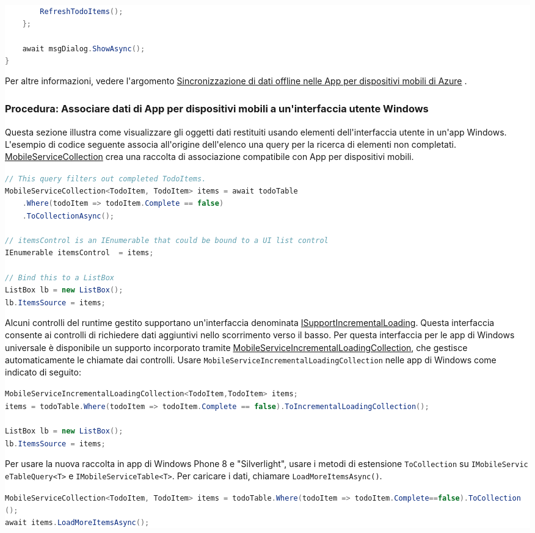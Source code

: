 ```csharp
        RefreshTodoItems();
    };

    await msgDialog.ShowAsync();
}
```

Per altre informazioni, vedere l'argomento [Sincronizzazione di dati offline nelle App per dispositivi mobili di Azure] .

### <a name="binding"></a>Procedura: Associare dati di App per dispositivi mobili a un'interfaccia utente Windows
Questa sezione illustra come visualizzare gli oggetti dati restituiti usando elementi dell'interfaccia utente in un'app Windows.  L'esempio di codice seguente associa all'origine dell'elenco una query per la ricerca di elementi non completati. [MobileServiceCollection] crea una raccolta di associazione compatibile con App per dispositivi mobili.

```csharp
// This query filters out completed TodoItems.
MobileServiceCollection<TodoItem, TodoItem> items = await todoTable
    .Where(todoItem => todoItem.Complete == false)
    .ToCollectionAsync();

// itemsControl is an IEnumerable that could be bound to a UI list control
IEnumerable itemsControl  = items;

// Bind this to a ListBox
ListBox lb = new ListBox();
lb.ItemsSource = items;
```

Alcuni controlli del runtime gestito supportano un'interfaccia denominata [ISupportIncrementalLoading]. Questa interfaccia consente ai controlli di richiedere dati aggiuntivi nello scorrimento verso il basso. Per questa interfaccia per le app di Windows universale è disponibile un supporto incorporato tramite [MobileServiceIncrementalLoadingCollection], che gestisce automaticamente le chiamate dai controlli. Usare `MobileServiceIncrementalLoadingCollection` nelle app di Windows come indicato di seguito:

```csharp
MobileServiceIncrementalLoadingCollection<TodoItem,TodoItem> items;
items = todoTable.Where(todoItem => todoItem.Complete == false).ToIncrementalLoadingCollection();

ListBox lb = new ListBox();
lb.ItemsSource = items;
```

Per usare la nuova raccolta in app di Windows Phone 8 e "Silverlight", usare i metodi di estensione `ToCollection` su `IMobileServiceTableQuery<T>` e `IMobileServiceTable<T>`. Per caricare i dati, chiamare `LoadMoreItemsAsync()`.

```csharp
MobileServiceCollection<TodoItem, TodoItem> items = todoTable.Where(todoItem => todoItem.Complete==false).ToCollection();
await items.LoadMoreItemsAsync();
```


[1]: app-service-mobile-windows-store-dotnet-get-started.md
[2]: app-service-mobile-dotnet-backend-how-to-use-server-sdk.md
[3]: app-service-mobile-node-backend-how-to-use-server-sdk.md
[4]: https://msdn.microsoft.com/library/azure/mt419521(v=azure.10).aspx
[5]: https://github.com/Azure-Samples
[6]: https://www.newtonsoft.com/json/help/html/Properties_T_Newtonsoft_Json_JsonPropertyAttribute.htm
[7]: app-service-mobile-dotnet-backend-how-to-use-server-sdk.md#define-table-controller
[8]: app-service-mobile-node-backend-how-to-use-server-sdk.md#TableOperations
[9]: https://www.nuget.org/packages/Microsoft.Azure.Mobile.Client/
[10]: https://github.com/SymbolSource/SymbolSource
[11]: http://www.symbolsource.org/Public/Wiki/Using
[12]: https://msdn.microsoft.com/library/azure/microsoft.windowsazure.mobileservices.mobileserviceclient(v=azure.10).aspx
[Aggiungere l'autenticazione all'app Xamarin.Forms]: app-service-mobile-windows-store-dotnet-get-started-users.md
[Sincronizzazione di dati offline nelle app per dispositivi mobili di Azure]: app-service-mobile-offline-data-sync.md
[Aggiungere notifiche push all'app]: app-service-mobile-windows-store-dotnet-get-started-push.md
[Register your app to use a Microsoft account login]: ../app-service/configure-authentication-provider-microsoft.md
[Come configurare il servizio app per l'account di accesso di Active Directory]: ../app-service/configure-authentication-provider-aad.md
[MobileServiceCollection]: https://msdn.microsoft.com/library/azure/dn250636(v=azure.10).aspx
[MobileServiceIncrementalLoadingCollection]: https://msdn.microsoft.com/library/azure/dn268408(v=azure.10).aspx
[MobileServiceAuthenticationProvider]: https://msdn.microsoft.com/library/windowsazure/microsoft.windowsazure.mobileservices.mobileserviceauthenticationprovider(v=azure.10).aspx
[MobileServiceUser]: https://msdn.microsoft.com/library/windowsazure/microsoft.windowsazure.mobileservices.mobileserviceuser(v=azure.10).aspx
[MobileServiceAuthenticationToken]: https://msdn.microsoft.com/library/windowsazure/microsoft.windowsazure.mobileservices.mobileserviceuser.mobileserviceauthenticationtoken(v=azure.10).aspx
[GetTable]: https://msdn.microsoft.com/library/azure/jj554275(v=azure.10).aspx
[crea un riferimento a una tabella non tipizzata]: https://msdn.microsoft.com/library/azure/jj554278(v=azure.10).aspx
[DeleteAsync]: https://msdn.microsoft.com/library/azure/dn296407(v=azure.10).aspx
[IncludeTotalCount]: https://msdn.microsoft.com/library/azure/dn250560(v=azure.10).aspx
[InsertAsync]: https://msdn.microsoft.com/library/azure/dn296400(v=azure.10).aspx
[InvokeApiAsync]: https://msdn.microsoft.com/library/azure/dn268343(v=azure.10).aspx
[LoginAsync]: https://msdn.microsoft.com/library/azure/dn296411(v=azure.10).aspx
[LookupAsync]: https://msdn.microsoft.com/library/azure/jj871654(v=azure.10).aspx
[OrderBy]: https://msdn.microsoft.com/library/azure/dn250572(v=azure.10).aspx
[OrderByDescending]: https://msdn.microsoft.com/library/azure/dn250568(v=azure.10).aspx
[ReadAsync]: https://msdn.microsoft.com/library/azure/mt691741(v=azure.10).aspx
[Take]: https://msdn.microsoft.com/library/azure/dn250574(v=azure.10).aspx
[Select]: https://msdn.microsoft.com/library/azure/dn250569(v=azure.10).aspx
[Skip]: https://msdn.microsoft.com/library/azure/dn250573(v=azure.10).aspx
[UpdateAsync]: https://msdn.microsoft.com/library/azure/dn250536.(v=azure.10)aspx
[UserID]: https://msdn.microsoft.com/library/windowsazure/microsoft.windowsazure.mobileservices.mobileserviceuser.userid(v=azure.10).aspx
[Where]: https://msdn.microsoft.com/library/azure/dn250579(v=azure.10).aspx
[Portale di Azure]: https://portal.azure.com/
[EnableQueryAttribute]: https://msdn.microsoft.com/library/system.web.http.odata.enablequeryattribute.aspx
[Guid.NewGuid]: https://msdn.microsoft.com/library/system.guid.newguid(v=vs.110).aspx
[ISupportIncrementalLoading]: https://msdn.microsoft.com/library/windows/apps/Hh701916.aspx
[Windows Dev Center]: https://dev.windows.com/overview
[DelegatingHandler]: https://msdn.microsoft.com/library/system.net.http.delegatinghandler(v=vs.110).aspx
[PasswordVault]: https://msdn.microsoft.com/library/windows/apps/windows.security.credentials.passwordvault.aspx
[ProtectedData]: https://msdn.microsoft.com/library/system.security.cryptography.protecteddata%28VS.95%29.aspx
[API di Hub di notifica]: https://msdn.microsoft.com/library/azure/dn495101.aspx
[esempio di file di App per dispositivi mobili]: https://github.com/Azure-Samples/app-service-mobile-dotnet-todo-list-files
[LoggingHandler]: https://github.com/Azure-Samples/app-service-mobile-dotnet-todo-list-files/blob/master/src/client/MobileAppsFilesSample/Helpers/LoggingHandler.cs#L63
[documentazione relativa a OData v3]: https://www.odata.org/documentation/odata-version-3-0/
[Fiddler]: https://www.telerik.com/fiddler
[Json.NET]: https://www.newtonsoft.com/json
[Xamarin.Auth]: https://components.xamarin.com/view/xamarin.auth/
[AuthStore.cs]: https://github.com/azure-appservice-samples/ContosoMoments
[ContosoMoments photo sharing sample]: https://github.com/azure-appservice-samples/ContosoMoments
